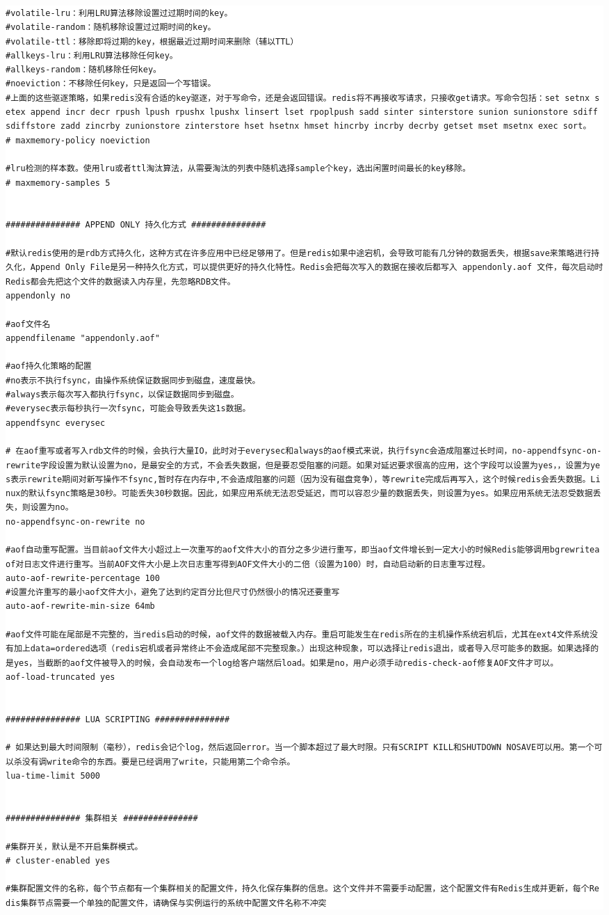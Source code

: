 ```shell
#volatile-lru：利用LRU算法移除设置过过期时间的key。
#volatile-random：随机移除设置过过期时间的key。
#volatile-ttl：移除即将过期的key，根据最近过期时间来删除（辅以TTL）
#allkeys-lru：利用LRU算法移除任何key。
#allkeys-random：随机移除任何key。
#noeviction：不移除任何key，只是返回一个写错误。
#上面的这些驱逐策略，如果redis没有合适的key驱逐，对于写命令，还是会返回错误。redis将不再接收写请求，只接收get请求。写命令包括：set setnx setex append incr decr rpush lpush rpushx lpushx linsert lset rpoplpush sadd sinter sinterstore sunion sunionstore sdiff sdiffstore zadd zincrby zunionstore zinterstore hset hsetnx hmset hincrby incrby decrby getset mset msetnx exec sort。
# maxmemory-policy noeviction
 
#lru检测的样本数。使用lru或者ttl淘汰算法，从需要淘汰的列表中随机选择sample个key，选出闲置时间最长的key移除。
# maxmemory-samples 5
 
 
############### APPEND ONLY 持久化方式 ###############
 
#默认redis使用的是rdb方式持久化，这种方式在许多应用中已经足够用了。但是redis如果中途宕机，会导致可能有几分钟的数据丢失，根据save来策略进行持久化，Append Only File是另一种持久化方式，可以提供更好的持久化特性。Redis会把每次写入的数据在接收后都写入 appendonly.aof 文件，每次启动时Redis都会先把这个文件的数据读入内存里，先忽略RDB文件。
appendonly no
 
#aof文件名
appendfilename "appendonly.aof"
 
#aof持久化策略的配置
#no表示不执行fsync，由操作系统保证数据同步到磁盘，速度最快。
#always表示每次写入都执行fsync，以保证数据同步到磁盘。
#everysec表示每秒执行一次fsync，可能会导致丢失这1s数据。
appendfsync everysec
 
# 在aof重写或者写入rdb文件的时候，会执行大量IO，此时对于everysec和always的aof模式来说，执行fsync会造成阻塞过长时间，no-appendfsync-on-rewrite字段设置为默认设置为no，是最安全的方式，不会丢失数据，但是要忍受阻塞的问题。如果对延迟要求很高的应用，这个字段可以设置为yes，，设置为yes表示rewrite期间对新写操作不fsync,暂时存在内存中,不会造成阻塞的问题（因为没有磁盘竞争），等rewrite完成后再写入，这个时候redis会丢失数据。Linux的默认fsync策略是30秒。可能丢失30秒数据。因此，如果应用系统无法忍受延迟，而可以容忍少量的数据丢失，则设置为yes。如果应用系统无法忍受数据丢失，则设置为no。
no-appendfsync-on-rewrite no
 
#aof自动重写配置。当目前aof文件大小超过上一次重写的aof文件大小的百分之多少进行重写，即当aof文件增长到一定大小的时候Redis能够调用bgrewriteaof对日志文件进行重写。当前AOF文件大小是上次日志重写得到AOF文件大小的二倍（设置为100）时，自动启动新的日志重写过程。
auto-aof-rewrite-percentage 100
#设置允许重写的最小aof文件大小，避免了达到约定百分比但尺寸仍然很小的情况还要重写
auto-aof-rewrite-min-size 64mb
 
#aof文件可能在尾部是不完整的，当redis启动的时候，aof文件的数据被载入内存。重启可能发生在redis所在的主机操作系统宕机后，尤其在ext4文件系统没有加上data=ordered选项（redis宕机或者异常终止不会造成尾部不完整现象。）出现这种现象，可以选择让redis退出，或者导入尽可能多的数据。如果选择的是yes，当截断的aof文件被导入的时候，会自动发布一个log给客户端然后load。如果是no，用户必须手动redis-check-aof修复AOF文件才可以。
aof-load-truncated yes
 
 
############### LUA SCRIPTING ###############
 
# 如果达到最大时间限制（毫秒），redis会记个log，然后返回error。当一个脚本超过了最大时限。只有SCRIPT KILL和SHUTDOWN NOSAVE可以用。第一个可以杀没有调write命令的东西。要是已经调用了write，只能用第二个命令杀。
lua-time-limit 5000
 
 
############### 集群相关 ###############
 
#集群开关，默认是不开启集群模式。
# cluster-enabled yes
 
#集群配置文件的名称，每个节点都有一个集群相关的配置文件，持久化保存集群的信息。这个文件并不需要手动配置，这个配置文件有Redis生成并更新，每个Redis集群节点需要一个单独的配置文件，请确保与实例运行的系统中配置文件名称不冲突
```